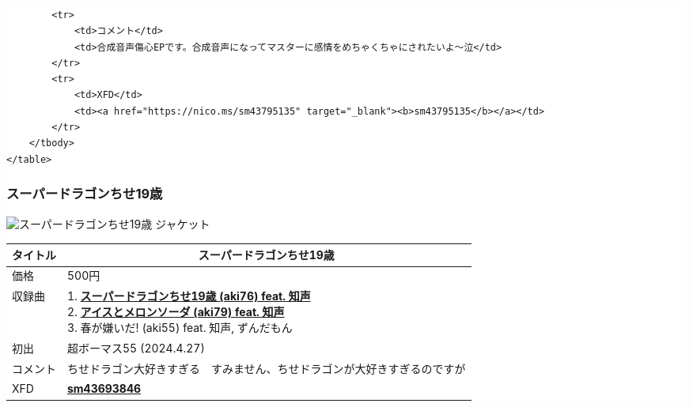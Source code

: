             <tr>
                <td>コメント</td>
                <td>合成音声傷心EPです。合成音声になってマスターに感情をめちゃくちゃにされたいよ～泣</td>
            </tr>
            <tr>
                <td>XFD</td>
                <td><a href="https://nico.ms/sm43795135" target="_blank"><b>sm43795135</b></a></td>
            </tr>
        </tbody>
    </table>
</div>



### スーパードラゴンちせ19歳

<div class="song-block">
    <img src="https://sueakiyama.github.io/images/20240425_1.png" alt="スーパードラゴンちせ19歳 ジャケット" class="announce-float-left">
    <table class="announce-float-right">
        <thead>
            <tr>
                <th>タイトル</th>
                <th>スーパードラゴンちせ19歳</th>
            </tr>
        </thead>
        <tbody>
            <tr>
                <td>価格</td>
                <td>500円</td>
            </tr>
            <tr>
                <td>収録曲</td>
                <td>1. <a href="https://nico.ms/sm43575329" target="_blank"><b>スーパードラゴンちせ19歳 (aki76) feat. 知声</b></a><br>2. <b><a href="https://nico.ms/sm44045262" target="_blank">アイスとメロンソーダ (aki79) feat. 知声</a></b><br>3. 春が嫌いだ! (aki55) feat. 知声, ずんだもん</td>
            </tr>
            <tr>
                <td>初出</td>
                <td>超ボーマス55 (2024.4.27)</td>
            </tr>
            <tr>
                <td>コメント</td>
                <td>ちせドラゴン大好きすぎる　すみません、ちせドラゴンが大好きすぎるのですが</td>
            </tr>
            <tr>
                <td>XFD</td>
                <td><a href="https://nico.ms/sm43693846" target="_blank"><b>sm43693846</b></a></td>
            </tr>
        </tbody>
    </table>
</div>
